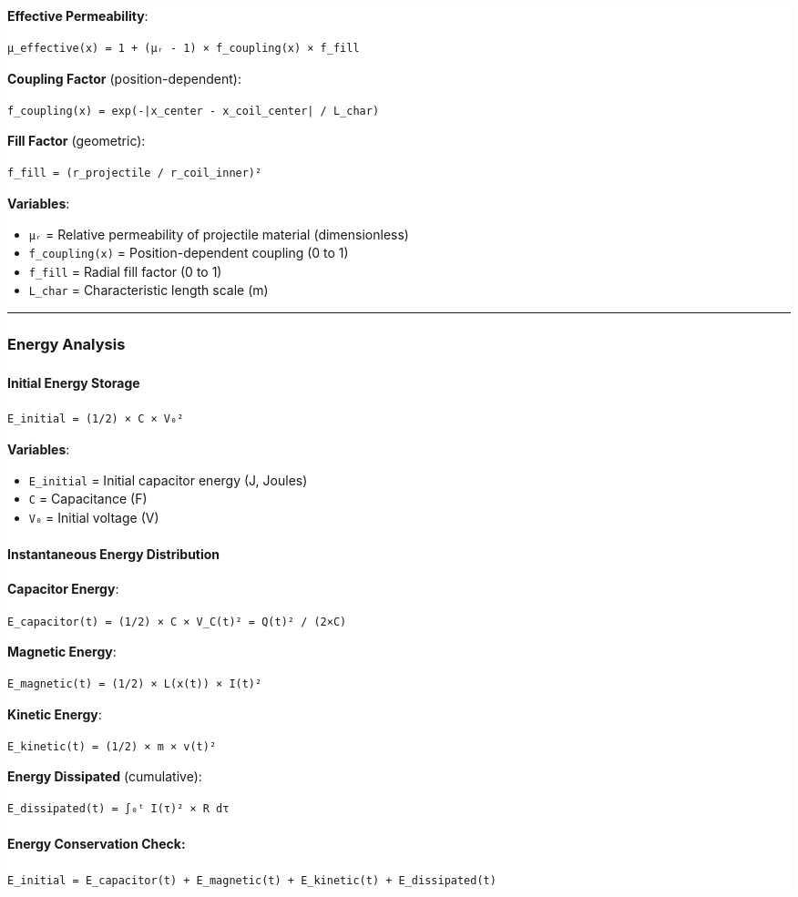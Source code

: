 **Effective Permeability**:
```
μ_effective(x) = 1 + (μᵣ - 1) × f_coupling(x) × f_fill
```

**Coupling Factor** (position-dependent):
```
f_coupling(x) = exp(-|x_center - x_coil_center| / L_char)
```

**Fill Factor** (geometric):
```
f_fill = (r_projectile / r_coil_inner)²
```

**Variables**:
- `μᵣ` = Relative permeability of projectile material (dimensionless)
- `f_coupling(x)` = Position-dependent coupling (0 to 1)
- `f_fill` = Radial fill factor (0 to 1)
- `L_char` = Characteristic length scale (m)

---

### Energy Analysis

#### **Initial Energy Storage**
```
E_initial = (1/2) × C × V₀²
```

**Variables**:
- `E_initial` = Initial capacitor energy (J, Joules)
- `C` = Capacitance (F)
- `V₀` = Initial voltage (V)

#### **Instantaneous Energy Distribution**

**Capacitor Energy**:
```
E_capacitor(t) = (1/2) × C × V_C(t)² = Q(t)² / (2×C)
```

**Magnetic Energy**:
```
E_magnetic(t) = (1/2) × L(x(t)) × I(t)²
```

**Kinetic Energy**:
```
E_kinetic(t) = (1/2) × m × v(t)²
```

**Energy Dissipated** (cumulative):
```
E_dissipated(t) = ∫₀ᵗ I(τ)² × R dτ
```

#### **Energy Conservation Check**:
```
E_initial = E_capacitor(t) + E_magnetic(t) + E_kinetic(t) + E_dissipated(t)
```
